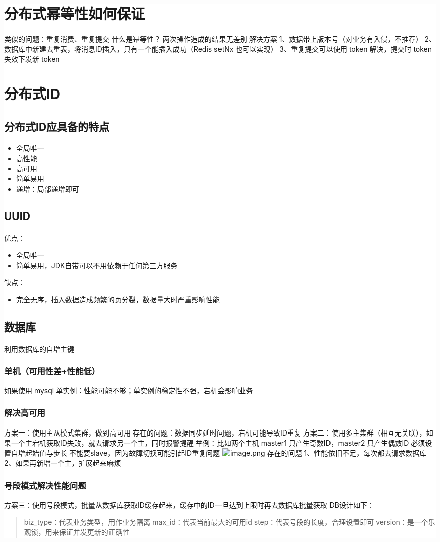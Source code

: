 # 分布式幂等性如何保证

类似的问题：重复消费、重复提交
什么是幂等性？
两次操作造成的结果无差别
解决方案
1、数据带上版本号（对业务有入侵，不推荐）
2、数据库中新建去重表，将消息ID插入，只有一个能插入成功（Redis setNx 也可以实现）
3、重复提交可以使用 token 解决，提交时 token 失效下发新 token

# 分布式ID

## 分布式ID应具备的特点
- 全局唯一
- 高性能
- 高可用
- 简单易用
- 递增：局部递增即可
## UUID
优点：

- 全局唯一
- 简单易用，JDK自带可以不用依赖于任何第三方服务

缺点：

- 完全无序，插入数据造成频繁的页分裂，数据量大时严重影响性能
## 数据库
利用数据库的自增主键
### 单机（可用性差+性能低）
如果使用 mysql 单实例：性能可能不够；单实例的稳定性不强，宕机会影响业务
### 解决高可用
方案一：使用主从模式集群，做到高可用
存在的问题：数据同步延时问题，宕机可能导致ID重复
方案二：使用多主集群（相互无关联），如果一个主宕机获取ID失败，就去请求另一个主，同时报警提醒
举例：比如两个主机 master1 只产生奇数ID，master2 只产生偶数ID
必须设置自增起始值与步长
不能要slave，因为故障切换可能引起ID重复问题
![image.png](https://cdn.nlark.com/yuque/0/2023/png/267064/1684875312158-b47b4da0-4796-4276-8b44-93b2490c5b0e.png#averageHue=%23d0d7cd&clientId=ua2d439ca-c8fb-4&from=paste&height=221&id=u42dd54c4&originHeight=276&originWidth=296&originalType=binary&ratio=1.25&rotation=0&showTitle=false&size=61846&status=done&style=none&taskId=ufc7366da-8536-4900-824f-a856e8f94f6&title=&width=236.8)
存在的问题
1、性能依旧不足，每次都去请求数据库
2、如果再新增一个主，扩展起来麻烦
### 号段模式解决性能问题
方案三：使用号段模式，批量从数据库获取ID缓存起来，缓存中的ID一旦达到上限时再去数据库批量获取
DB设计如下：
> biz_type：代表业务类型，用作业务隔离
max_id：代表当前最大的可用id
step：代表号段的长度，合理设置即可
version：是一个乐观锁，用来保证并发更新的正确性
